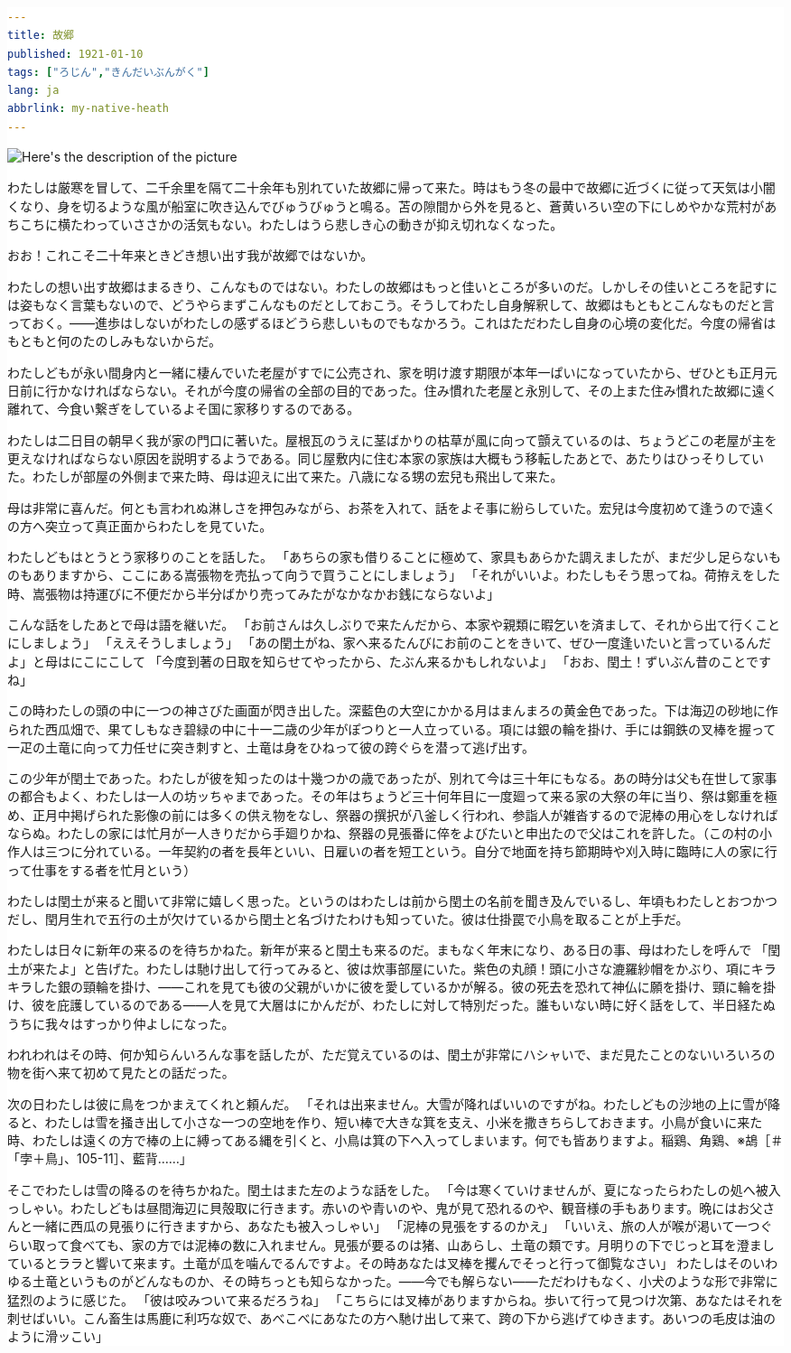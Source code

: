 ```yaml
---
title: 故郷
published: 1921-01-10
tags: ["ろじん","きんだいぶんがく"]
lang: ja
abbrlink: my-native-heath
---
```


![Here's the description of the picture](https://image.radishzz.cc/picsmaller/03.webp)

わたしは厳寒を冒して、二千余里を隔て二十余年も別れていた故郷に帰って来た。時はもう冬の最中で故郷に近づくに従って天気は小闇くなり、身を切るような風が船室に吹き込んでびゅうびゅうと鳴る。苫の隙間から外を見ると、蒼黄いろい空の下にしめやかな荒村があちこちに横たわっていささかの活気もない。わたしはうら悲しき心の動きが抑え切れなくなった。

おお！これこそ二十年来ときどき想い出す我が故郷ではないか。

わたしの想い出す故郷はまるきり、こんなものではない。わたしの故郷はもっと佳いところが多いのだ。しかしその佳いところを記すには姿もなく言葉もないので、どうやらまずこんなものだとしておこう。そうしてわたし自身解釈して、故郷はもともとこんなものだと言っておく。――進歩はしないがわたしの感ずるほどうら悲しいものでもなかろう。これはただわたし自身の心境の変化だ。今度の帰省はもともと何のたのしみもないからだ。

わたしどもが永い間身内と一緒に棲んでいた老屋がすでに公売され、家を明け渡す期限が本年一ぱいになっていたから、ぜひとも正月元日前に行かなければならない。それが今度の帰省の全部の目的であった。住み慣れた老屋と永別して、その上また住み慣れた故郷に遠く離れて、今食い繋ぎをしているよそ国に家移りするのである。

わたしは二日目の朝早く我が家の門口に著いた。屋根瓦のうえに茎ばかりの枯草が風に向って顫えているのは、ちょうどこの老屋が主を更えなければならない原因を説明するようである。同じ屋敷内に住む本家の家族は大概もう移転したあとで、あたりはひっそりしていた。わたしが部屋の外側まで来た時、母は迎えに出て来た。八歳になる甥の宏兒も飛出して来た。

母は非常に喜んだ。何とも言われぬ淋しさを押包みながら、お茶を入れて、話をよそ事に紛らしていた。宏兒は今度初めて逢うので遠くの方へ突立って真正面からわたしを見ていた。

わたしどもはとうとう家移りのことを話した。 「あちらの家も借りることに極めて、家具もあらかた調えましたが、まだ少し足らないものもありますから、ここにある嵩張物を売払って向うで買うことにしましょう」 「それがいいよ。わたしもそう思ってね。荷拵えをした時、嵩張物は持運びに不便だから半分ばかり売ってみたがなかなかお銭にならないよ」

こんな話をしたあとで母は語を継いだ。 「お前さんは久しぶりで来たんだから、本家や親類に暇乞いを済まして、それから出て行くことにしましょう」 「ええそうしましょう」 「あの閏土がね、家へ来るたんびにお前のことをきいて、ぜひ一度逢いたいと言っているんだよ」と母はにこにこして 「今度到著の日取を知らせてやったから、たぶん来るかもしれないよ」 「おお、閏土！ずいぶん昔のことですね」

この時わたしの頭の中に一つの神さびた画面が閃き出した。深藍色の大空にかかる月はまんまろの黄金色であった。下は海辺の砂地に作られた西瓜畑で、果てしもなき碧緑の中に十一二歳の少年がぽつりと一人立っている。項には銀の輪を掛け、手には鋼鉄の叉棒を握って一疋の土竜に向って力任せに突き刺すと、土竜は身をひねって彼の跨ぐらを潜って逃げ出す。

この少年が閏土であった。わたしが彼を知ったのは十幾つかの歳であったが、別れて今は三十年にもなる。あの時分は父も在世して家事の都合もよく、わたしは一人の坊ッちゃまであった。その年はちょうど三十何年目に一度廻って来る家の大祭の年に当り、祭は鄭重を極め、正月中掲げられた影像の前には多くの供え物をなし、祭器の撰択が八釜しく行われ、参詣人が雑沓するので泥棒の用心をしなければならぬ。わたしの家には忙月が一人きりだから手廻りかね、祭器の見張番に倅をよびたいと申出たので父はこれを許した。（この村の小作人は三つに分れている。一年契約の者を長年といい、日雇いの者を短工という。自分で地面を持ち節期時や刈入時に臨時に人の家に行って仕事をする者を忙月という）

わたしは閏土が来ると聞いて非常に嬉しく思った。というのはわたしは前から閏土の名前を聞き及んでいるし、年頃もわたしとおつかつだし、閏月生れで五行の土が欠けているから閏土と名づけたわけも知っていた。彼は仕掛罠で小鳥を取ることが上手だ。

わたしは日々に新年の来るのを待ちかねた。新年が来ると閏土も来るのだ。まもなく年末になり、ある日の事、母はわたしを呼んで 「閏土が来たよ」と告げた。わたしは馳け出して行ってみると、彼は炊事部屋にいた。紫色の丸顔！頭に小さな漉羅紗帽をかぶり、項にキラキラした銀の頸輪を掛け、――これを見ても彼の父親がいかに彼を愛しているかが解る。彼の死去を恐れて神仏に願を掛け、頸に輪を掛け、彼を庇護しているのである――人を見て大層はにかんだが、わたしに対して特別だった。誰もいない時に好く話をして、半日経たぬうちに我々はすっかり仲よしになった。

われわれはその時、何か知らんいろんな事を話したが、ただ覚えているのは、閏土が非常にハシャいで、まだ見たことのないいろいろの物を街へ来て初めて見たとの話だった。

次の日わたしは彼に鳥をつかまえてくれと頼んだ。 「それは出来ません。大雪が降ればいいのですがね。わたしどもの沙地の上に雪が降ると、わたしは雪を掻き出して小さな一つの空地を作り、短い棒で大きな箕を支え、小米を撒きちらしておきます。小鳥が食いに来た時、わたしは遠くの方で棒の上に縛ってある縄を引くと、小鳥は箕の下へ入ってしまいます。何でも皆ありますよ。稲鶏、角鶏、※鴣［＃「孛＋鳥」、105-11］、藍背……」

そこでわたしは雪の降るのを待ちかねた。閏土はまた左のような話をした。 「今は寒くていけませんが、夏になったらわたしの処へ被入っしゃい。わたしどもは昼間海辺に貝殻取に行きます。赤いのや青いのや、鬼が見て恐れるのや、観音様の手もあります。晩にはお父さんと一緒に西瓜の見張りに行きますから、あなたも被入っしゃい」 「泥棒の見張をするのかえ」 「いいえ、旅の人が喉が渇いて一つぐらい取って食べても、家の方では泥棒の数に入れません。見張が要るのは猪、山あらし、土竜の類です。月明りの下でじっと耳を澄ましているとララと響いて来ます。土竜が瓜を噛んでるんですよ。その時あなたは叉棒を攫んでそっと行って御覧なさい」 わたしはそのいわゆる土竜というものがどんなものか、その時ちっとも知らなかった。――今でも解らない――ただわけもなく、小犬のような形で非常に猛烈のように感じた。 「彼は咬みついて来るだろうね」 「こちらには叉棒がありますからね。歩いて行って見つけ次第、あなたはそれを刺せばいい。こん畜生は馬鹿に利巧な奴で、あべこべにあなたの方へ馳け出して来て、跨の下から逃げてゆきます。あいつの毛皮は油のように滑ッこい」
